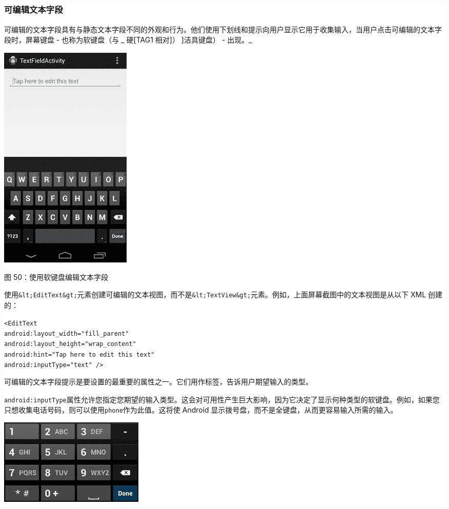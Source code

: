 ### 可编辑文本字段

可编辑的文本字段具有与静态文本字段不同的外观和行为。他们使用下划线和提示向用户显示它用于收集输入，当用户点击可编辑的文本字段时，屏幕键盘 - 也称为软键盘（与 _ 硬[TAG1 相对]） ]洁具键盘） - 出现。_

![](img/image051.jpg)

图 50：使用软键盘编辑文本字段

使用`&lt;EditText&gt;`元素创建可编辑的文本视图，而不是`&lt;TextView&gt;`元素。例如，上面屏幕截图中的文本视图是从以下 XML 创建的：

```
<EditText
android:layout_width="fill_parent"
android:layout_height="wrap_content"
android:hint="Tap here to edit this text"
android:inputType="text" />

```

可编辑的文本字段提示是要设置的最重要的属性之一。它们用作标签，告诉用户期望输入的类型。

`android:inputType`属性允许您指定您期望的输入类型。这会对可用性产生巨大影响，因为它决定了显示何种类型的软键盘。例如，如果您只想收集电话号码，则可以使用`phone`作为此值。这将使 Android 显示拨号盘，而不是全键盘，从而更容易输入所需的输入。

![](img/image052.jpg)
